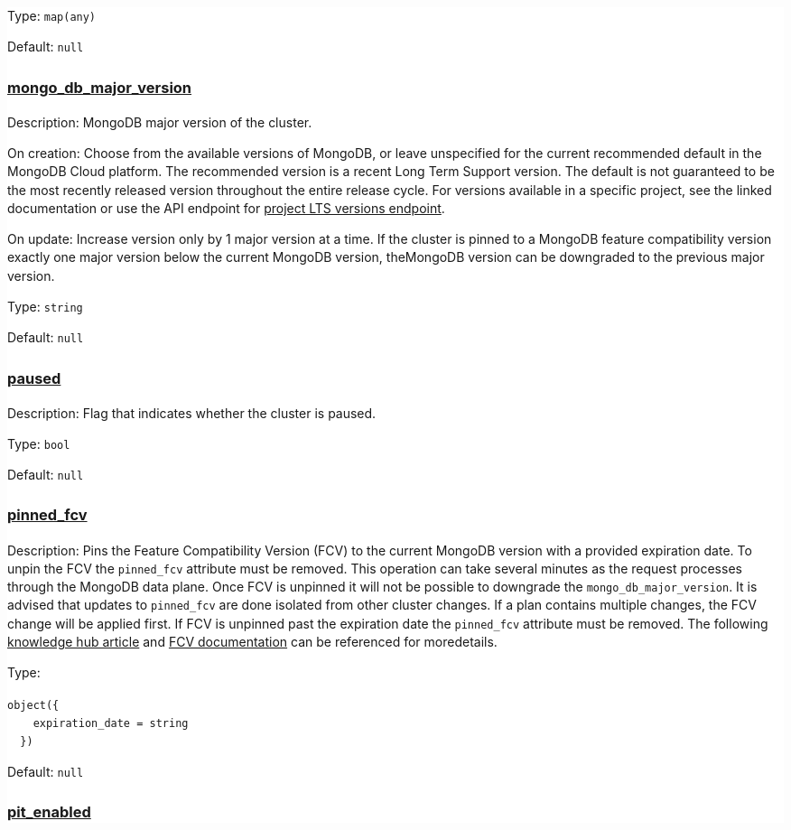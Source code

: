 Type: `map(any)`

Default: `null`

### <a name="input_mongo_db_major_version"></a> [mongo\_db\_major\_version](#input\_mongo\_db\_major\_version)

Description: MongoDB major version of the cluster.

On creation: Choose from the available versions of MongoDB, or leave unspecified for the current recommended default in the MongoDB Cloud platform. The recommended version is a recent Long Term Support version. The default is not guaranteed to be the most recently released version throughout the entire release cycle. For versions available in a specific project, see the linked documentation or use the API endpoint for [project LTS versions endpoint](#tag/Projects/operation/getProjectLTSVersions).

 On update: Increase version only by 1 major version at a time. If the cluster is pinned to a MongoDB feature compatibility version exactly one major version below the current MongoDB version, theMongoDB version can be downgraded to the previous major version.

Type: `string`

Default: `null`

### <a name="input_paused"></a> [paused](#input\_paused)

Description: Flag that indicates whether the cluster is paused.

Type: `bool`

Default: `null`

### <a name="input_pinned_fcv"></a> [pinned\_fcv](#input\_pinned\_fcv)

Description: Pins the Feature Compatibility Version (FCV) to the current MongoDB version with a provided expiration date. To unpin the FCV the `pinned_fcv` attribute must be removed. This operation can take several minutes as the request processes through the MongoDB data plane. Once FCV is unpinned it will not be possible to downgrade the `mongo_db_major_version`. It is advised that updates to `pinned_fcv` are done isolated from other cluster changes. If a plan contains multiple changes, the FCV change will be applied first. If FCV is unpinned past the expiration date the `pinned_fcv` attribute must be removed. The following [knowledge hub article](https://kb.corp.mongodb.com/article/000021785/) and [FCV documentation](https://www.mongodb.com/docs/atlas/tutorial/major-version-change/#manage-feature-compatibility--fcv--during-upgrades) can be referenced for moredetails.

Type:

```hcl
object({
    expiration_date = string
  })
```

Default: `null`

### <a name="input_pit_enabled"></a> [pit\_enabled](#input\_pit\_enabled)
